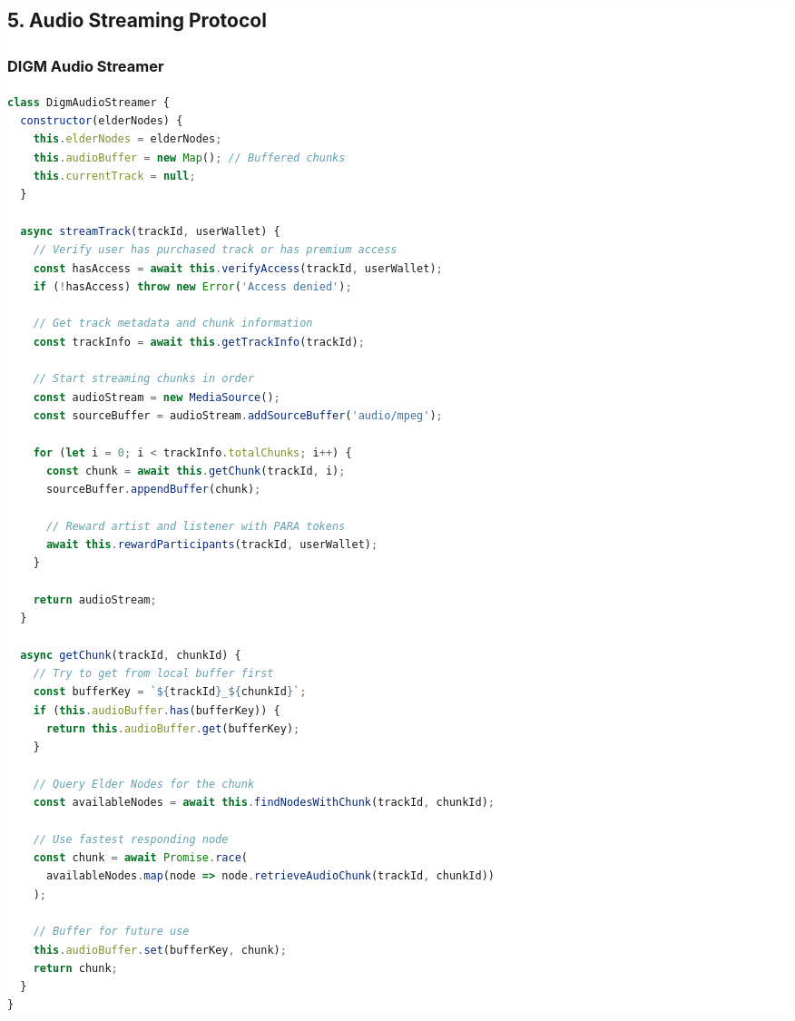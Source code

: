 
## **5. Audio Streaming Protocol**

### **DIGM Audio Streamer**
```javascript
class DigmAudioStreamer {
  constructor(elderNodes) {
    this.elderNodes = elderNodes;
    this.audioBuffer = new Map(); // Buffered chunks
    this.currentTrack = null;
  }

  async streamTrack(trackId, userWallet) {
    // Verify user has purchased track or has premium access
    const hasAccess = await this.verifyAccess(trackId, userWallet);
    if (!hasAccess) throw new Error('Access denied');

    // Get track metadata and chunk information
    const trackInfo = await this.getTrackInfo(trackId);
    
    // Start streaming chunks in order
    const audioStream = new MediaSource();
    const sourceBuffer = audioStream.addSourceBuffer('audio/mpeg');
    
    for (let i = 0; i < trackInfo.totalChunks; i++) {
      const chunk = await this.getChunk(trackId, i);
      sourceBuffer.appendBuffer(chunk);
      
      // Reward artist and listener with PARA tokens
      await this.rewardParticipants(trackId, userWallet);
    }
    
    return audioStream;
  }

  async getChunk(trackId, chunkId) {
    // Try to get from local buffer first
    const bufferKey = `${trackId}_${chunkId}`;
    if (this.audioBuffer.has(bufferKey)) {
      return this.audioBuffer.get(bufferKey);
    }

    // Query Elder Nodes for the chunk
    const availableNodes = await this.findNodesWithChunk(trackId, chunkId);
    
    // Use fastest responding node
    const chunk = await Promise.race(
      availableNodes.map(node => node.retrieveAudioChunk(trackId, chunkId))
    );

    // Buffer for future use
    this.audioBuffer.set(bufferKey, chunk);
    return chunk;
  }
}
```
